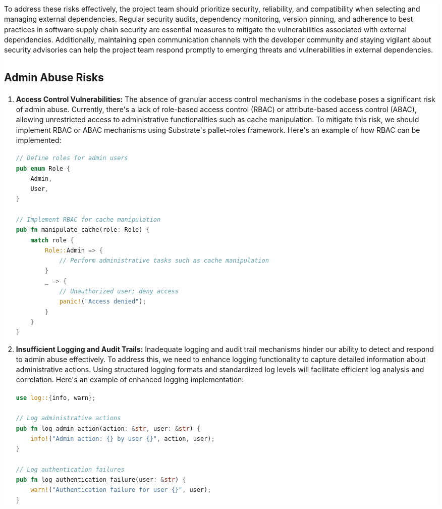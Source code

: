 To address these risks effectively, the project team should prioritize security, reliability, and compatibility when selecting and managing external dependencies. Regular security audits, dependency monitoring, version pinning, and adherence to best practices in software supply chain security are essential measures to mitigate the vulnerabilities associated with external dependencies. Additionally, maintaining open communication channels with the developer community and staying vigilant about security advisories can help the project team respond promptly to emerging threats and vulnerabilities in external dependencies.



## **Admin Abuse Risks** ##

1. **Access Control Vulnerabilities:**
   The absence of granular access control mechanisms in the codebase poses a significant risk of admin abuse. Currently, there's a lack of role-based access control (RBAC) or attribute-based access control (ABAC), allowing unrestricted access to administrative functionalities such as cache manipulation. To mitigate this risk, we should implement RBAC or ABAC mechanisms using Substrate's pallet-roles framework. Here's an example of how RBAC can be implemented:

   ```rust
   // Define roles for admin users
   pub enum Role {
       Admin,
       User,
   }

   // Implement RBAC for cache manipulation
   pub fn manipulate_cache(role: Role) {
       match role {
           Role::Admin => {
               // Perform administrative tasks such as cache manipulation
           }
           _ => {
               // Unauthorized user; deny access
               panic!("Access denied");
           }
       }
   }
   ```

2. **Insufficient Logging and Audit Trails:**
   Inadequate logging and audit trail mechanisms hinder our ability to detect and respond to admin abuse effectively. To address this, we need to enhance logging functionality to capture detailed information about administrative actions. Using structured logging formats and standardized log levels will facilitate efficient log analysis and correlation. Here's an example of enhanced logging implementation:

   ```rust
   use log::{info, warn};

   // Log administrative actions
   pub fn log_admin_action(action: &str, user: &str) {
       info!("Admin action: {} by user {}", action, user);
   }

   // Log authentication failures
   pub fn log_authentication_failure(user: &str) {
       warn!("Authentication failure for user {}", user);
   }
   ```
